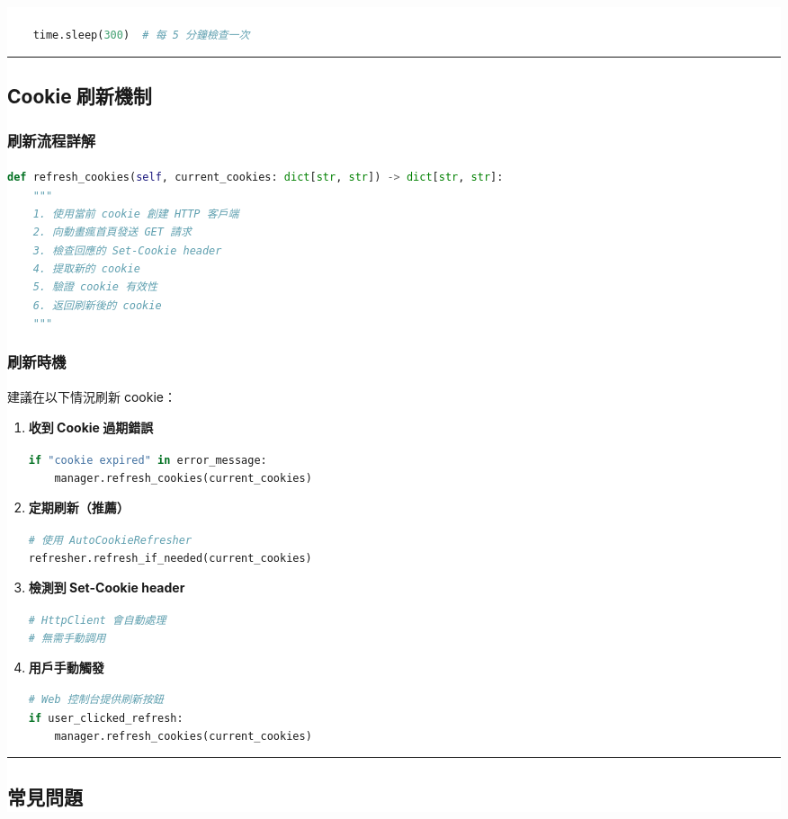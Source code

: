 ```python

    time.sleep(300)  # 每 5 分鐘檢查一次
```

---

## Cookie 刷新機制

### 刷新流程詳解

```python
def refresh_cookies(self, current_cookies: dict[str, str]) -> dict[str, str]:
    """
    1. 使用當前 cookie 創建 HTTP 客戶端
    2. 向動畫瘋首頁發送 GET 請求
    3. 檢查回應的 Set-Cookie header
    4. 提取新的 cookie
    5. 驗證 cookie 有效性
    6. 返回刷新後的 cookie
    """
```

### 刷新時機

建議在以下情況刷新 cookie：

1. **收到 Cookie 過期錯誤**
   ```python
   if "cookie expired" in error_message:
       manager.refresh_cookies(current_cookies)
   ```

2. **定期刷新（推薦）**
   ```python
   # 使用 AutoCookieRefresher
   refresher.refresh_if_needed(current_cookies)
   ```

3. **檢測到 Set-Cookie header**
   ```python
   # HttpClient 會自動處理
   # 無需手動調用
   ```

4. **用戶手動觸發**
   ```python
   # Web 控制台提供刷新按鈕
   if user_clicked_refresh:
       manager.refresh_cookies(current_cookies)
   ```

---

## 常見問題
